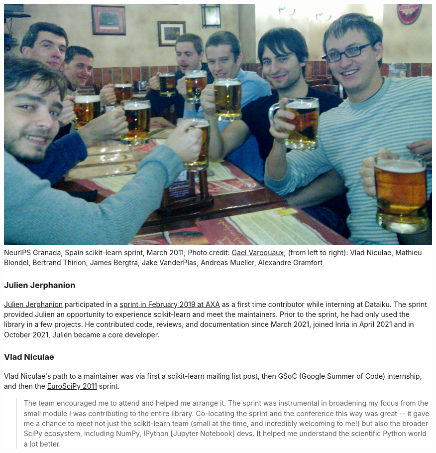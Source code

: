  <img src="/assets/images/posts_images/sprint-neurips-2011.jpeg" alt="men at a happy hour" max-width="20%" max-height="20%" /> 
 <figcaption>
 NeurIPS Granada, Spain scikit-learn sprint, March 2011; Photo credit: <a href="http://gael-varoquaux.info">Gael Varoquaux</a>; (from left to right): Vlad Niculae, Mathieu Blondel, Bertrand Thirion, James Bergtra, Jake VanderPlas, Andreas Mueller, Alexandre Gramfort
 </figcaption>
</figure>


### Julien Jerphanion
[Julien Jerphanion](https://github.com/jjerphan) participated in a [sprint in February 2019 at AXA](https://scikit-learn.fondation-inria.fr/scikit-learn-sprint-in-paris/) as a first time contributor while interning at Dataiku. The sprint provided Julien an opportunity to experience scikit-learn and meet the maintainers.  Prior to the sprint, he had only used the library in a few projects. He contributed code, reviews, and documentation since March 2021, joined Inria in April 2021 and in October 2021, Julien became a core developer.

### Vlad Niculae
Vlad Niculae's path to a maintainer was via first a scikit-learn mailing list post, then GSoC (Google Summer of Code) internship, and then the [EuroSciPy 2011](https://fa.bianp.net/blog/2011/scikit-learn-euroscipy-2011-coding-sprint-day-one/) sprint.

>The team encouraged me to attend and helped me arrange it. The sprint was instrumental in broadening my focus from the small module I was contributing to the entire library. Co-locating the sprint and the conference this way was great -- it gave me a chance to meet not just the scikit-learn team (small at the time, and incredibly welcoming to me!) but also the broader SciPy ecosystem, including NumPy, IPython [Jupyter Notebook] devs. It helped me understand the scientific Python world a lot better.
